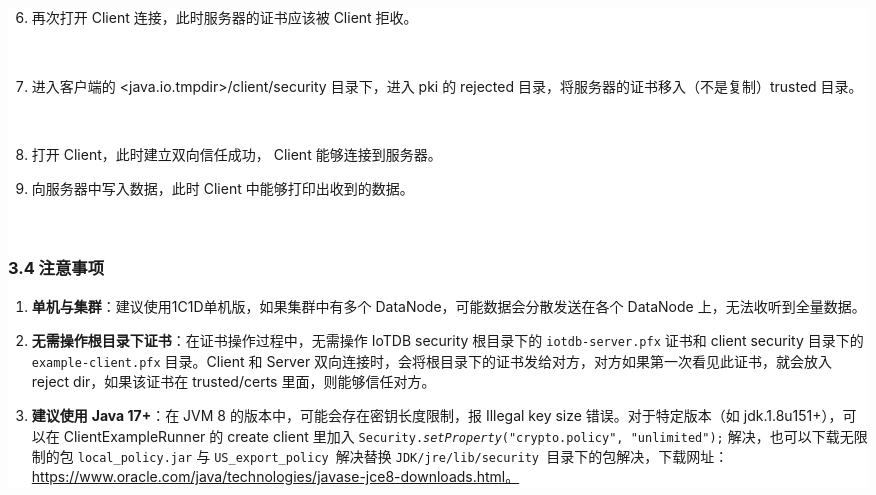 6. 再次打开 Client 连接，此时服务器的证书应该被 Client 拒收。

<div align="center">
    <img src="/img/OPCUA12.png" alt="" style="width: 60%;"/>
</div>

7. 进入客户端的 <java.io.tmpdir>/client/security 目录下，进入 pki 的 rejected 目录，将服务器的证书移入（不是复制）trusted 目录。

<div align="center">
    <img src="/img/OPCUA13.png" alt="" style="width: 60%;"/>
</div>

8. 打开 Client，此时建立双向信任成功， Client 能够连接到服务器。

9. 向服务器中写入数据，此时 Client 中能够打印出收到的数据。

<div align="center">
    <img src="/img/OPCUA14.png" alt="" style="width: 60%;"/>
</div>


### 3.4 注意事项

1. **单机与集群**：建议使用1C1D单机版，如果集群中有多个 DataNode，可能数据会分散发送在各个 DataNode 上，无法收听到全量数据。

2. **无需操作根目录下证书**：在证书操作过程中，无需操作 IoTDB security 根目录下的 `iotdb-server.pfx` 证书和 client security 目录下的 `example-client.pfx` 目录。Client 和 Server 双向连接时，会将根目录下的证书发给对方，对方如果第一次看见此证书，就会放入 reject dir，如果该证书在 trusted/certs 里面，则能够信任对方。

3. **建议使用** **Java 17+**：在 JVM 8 的版本中，可能会存在密钥长度限制，报 Illegal key size 错误。对于特定版本（如 jdk.1.8u151+），可以在 ClientExampleRunner 的 create client 里加入 `Security.`*`setProperty`*`("crypto.policy", "unlimited");` 解决，也可以下载无限制的包 `local_policy.jar` 与 `US_export_policy `解决替换 `JDK/jre/lib/security `目录下的包解决，下载网址：https://www.oracle.com/java/technologies/javase-jce8-downloads.html。
